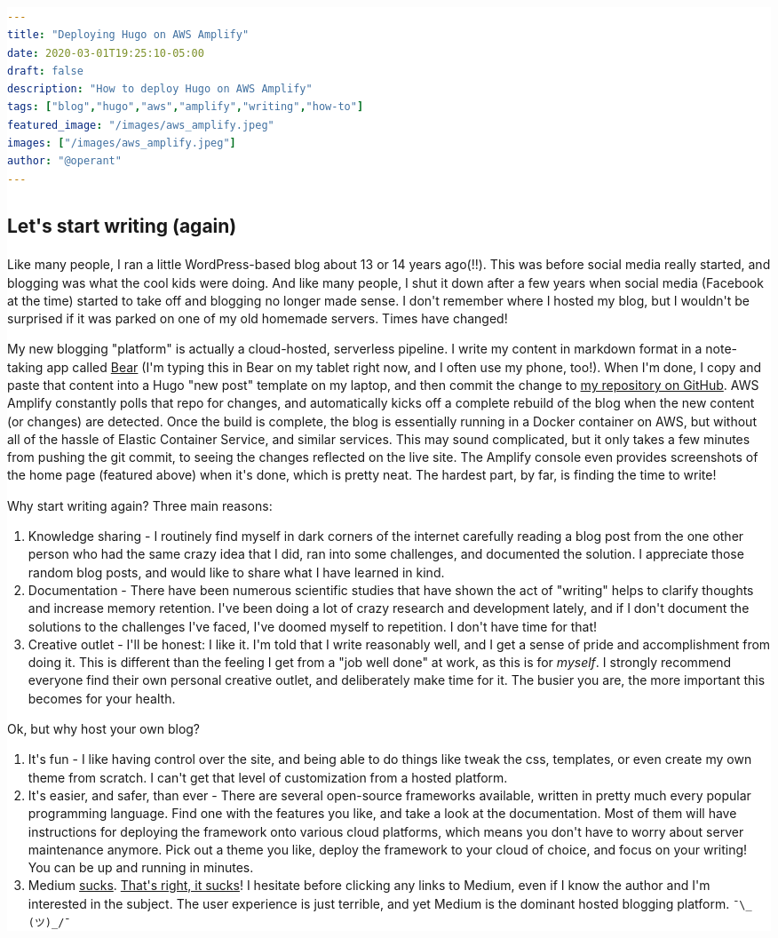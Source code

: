 ```yaml
---
title: "Deploying Hugo on AWS Amplify"
date: 2020-03-01T19:25:10-05:00
draft: false
description: "How to deploy Hugo on AWS Amplify"
tags: ["blog","hugo","aws","amplify","writing","how-to"]
featured_image: "/images/aws_amplify.jpeg"
images: ["/images/aws_amplify.jpeg"]
author: "@operant"
---
```

## Let's start writing (again)

Like many people, I ran a little WordPress-based blog about 13 or 14 years ago(!!). This was before social media really started, and blogging was what the cool kids were doing. And like many people, I shut it down after a few years when social media (Facebook at the time) started to take off and blogging no longer made sense. I don't remember where I hosted my blog, but I wouldn't be surprised if it was parked on one of my old homemade servers. Times have changed!

My new blogging "platform" is actually a cloud-hosted, serverless pipeline. I write my content in markdown format in a note-taking app called [Bear](https://bear.app/) (I'm typing this in Bear on my tablet right now, and I often use my phone, too!). When I'm done, I  copy and paste that content into a Hugo "new post" template on my laptop, and then commit the change to [my repository on GitHub](https://github.com/0xOperant/techblog.operant.io). AWS Amplify constantly polls that repo for changes, and automatically kicks off a complete rebuild of the blog when the new content (or changes) are detected. Once the build is complete, the blog is essentially running in a Docker container on AWS, but without all of the hassle of Elastic Container Service, and similar services. This may sound complicated, but it only takes a few minutes from pushing the git commit, to seeing the changes reflected on the live site. The Amplify console even provides screenshots of the home page (featured above) when it's done, which is pretty neat. The hardest part, by far, is finding the time to write!

Why start writing again? Three main reasons:

1. Knowledge sharing - I routinely find myself in dark corners of the internet carefully reading a blog post from the one other person who had the same crazy idea that I did, ran into some challenges, and documented the solution. I appreciate those random blog posts, and would like to share what I have learned in kind. 
2. Documentation - There have been numerous scientific studies that have shown the act of "writing" helps to clarify thoughts and increase memory retention. I've been doing a lot of crazy research and development lately, and if I don't document the solutions to the challenges I've faced, I've doomed myself to repetition. I don't have time for that!
3. Creative outlet - I'll be honest: I like it. I'm told that I write reasonably well, and I get a sense of pride and accomplishment from doing it. This is different than the feeling I get from a "job well done" at work, as this is for _*myself*_. I strongly recommend everyone find their own personal creative outlet, and deliberately make time for it. The busier you are, the more important this becomes for your health. 

Ok, but why host your own blog?

1. It's fun - I like having control over the site, and being able to do things like tweak the css, templates, or even create my own theme from scratch. I can't get that level of customization from a hosted platform. 
2. It's easier, and safer, than ever - There are several open-source frameworks available, written in pretty much every popular programming language. Find one with the features you like, and take a look at the documentation. Most of them will have instructions for deploying the framework onto various cloud platforms, which means you don't have to worry about server maintenance anymore. Pick out a theme you like, deploy the framework to your cloud of choice, and focus on your writing! You can be up and running in minutes. 
3. Medium [sucks](https://www.cdevn.com/why-medium-actually-sucks/). [That's right, it sucks](https://youtu.be/GBTR99sYBYQ)! I hesitate before clicking any links to Medium, even if I know the author and I'm interested in the subject. The user experience is just terrible, and yet Medium is the dominant hosted blogging platform. `¯\_(ツ)_/¯`
